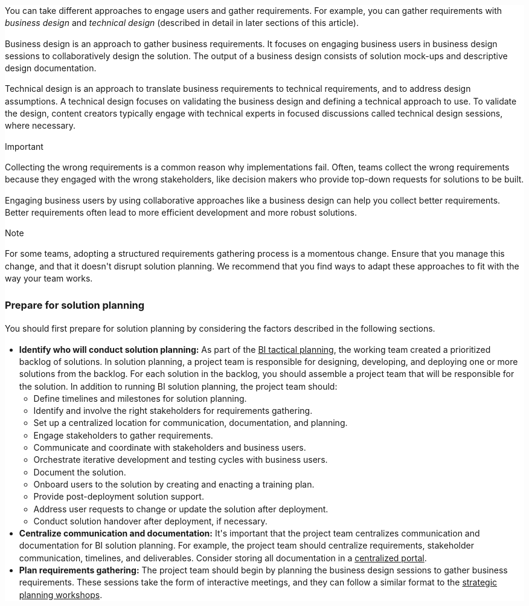 You can take different approaches to engage users and gather requirements. For example, you can gather requirements with _business design_ and _technical design_ (described in detail in later sections of this article).

Business design is an approach to gather business requirements. It focuses on engaging business users in business design sessions to collaboratively design the solution. The output of a business design consists of solution mock-ups and descriptive design documentation.

Technical design is an approach to translate business requirements to technical requirements, and to address design assumptions. A technical design focuses on validating the business design and defining a technical approach to use. To validate the design, content creators typically engage with technical experts in focused discussions called technical design sessions, where necessary.

> [!IMPORTANT]
> Collecting the wrong requirements is a common reason why implementations fail. Often, teams collect the wrong requirements because they engaged with the wrong stakeholders, like decision makers who provide top-down requests for solutions to be built.
>
> Engaging business users by using collaborative approaches like a business design can help you collect better requirements. Better requirements often lead to more efficient development and more robust solutions.

> [!NOTE]
> For some teams, adopting a structured requirements gathering process is a momentous change. Ensure that you manage this change, and that it doesn't disrupt solution planning. We recommend that you find ways to adapt these approaches to fit with the way your team works.

### Prepare for solution planning

You should first prepare for solution planning by considering the factors described in the following sections.

- **Identify who will conduct solution planning:** As part of the [BI tactical planning](powerbi-implementation-planning-bi-strategy-bi-tactical-planning.md), the working team created a prioritized backlog of solutions. In solution planning, a project team is responsible for designing, developing, and deploying one or more solutions from the backlog. For each solution in the backlog, you should assemble a project team that will be responsible for the solution. In addition to running BI solution planning, the project team should:
  - Define timelines and milestones for solution planning.
  - Identify and involve the right stakeholders for requirements gathering.
  - Set up a centralized location for communication, documentation, and planning.
  - Engage stakeholders to gather requirements.
  - Communicate and coordinate with stakeholders and business users.
  - Orchestrate iterative development and testing cycles with business users.
  - Document the solution.
  - Onboard users to the solution by creating and enacting a training plan.
  - Provide post-deployment solution support.
  - Address user requests to change or update the solution after deployment.
  - Conduct solution handover after deployment, if necessary.
- **Centralize communication and documentation:** It's important that the project team centralizes communication and documentation for BI solution planning. For example, the project team should centralize requirements, stakeholder communication, timelines, and deliverables. Consider storing all documentation in a [centralized portal](powerbi-adoption-roadmap-mentoring-and-user-enablement.md#centralized-portal).
- **Plan requirements gathering:** The project team should begin by planning the business design sessions to gather business requirements. These sessions take the form of interactive meetings, and they can follow a similar format to the [strategic planning workshops](powerbi-implementation-planning-bi-strategy-bi-strategic-planning.md#workshops).
